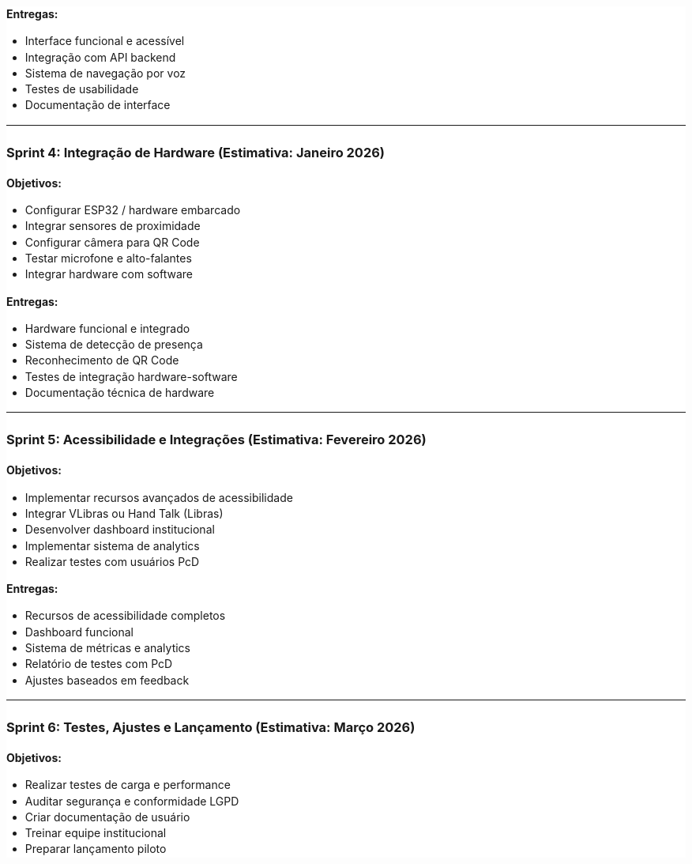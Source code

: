 **Entregas:**
- Interface funcional e acessível
- Integração com API backend
- Sistema de navegação por voz
- Testes de usabilidade
- Documentação de interface

---

### Sprint 4: Integração de Hardware (Estimativa: Janeiro 2026)

**Objetivos:**
- Configurar ESP32 / hardware embarcado
- Integrar sensores de proximidade
- Configurar câmera para QR Code
- Testar microfone e alto-falantes
- Integrar hardware com software

**Entregas:**
- Hardware funcional e integrado
- Sistema de detecção de presença
- Reconhecimento de QR Code
- Testes de integração hardware-software
- Documentação técnica de hardware

---

### Sprint 5: Acessibilidade e Integrações (Estimativa: Fevereiro 2026)

**Objetivos:**
- Implementar recursos avançados de acessibilidade
- Integrar VLibras ou Hand Talk (Libras)
- Desenvolver dashboard institucional
- Implementar sistema de analytics
- Realizar testes com usuários PcD

**Entregas:**
- Recursos de acessibilidade completos
- Dashboard funcional
- Sistema de métricas e analytics
- Relatório de testes com PcD
- Ajustes baseados em feedback

---

### Sprint 6: Testes, Ajustes e Lançamento (Estimativa: Março 2026)

**Objetivos:**
- Realizar testes de carga e performance
- Auditar segurança e conformidade LGPD
- Criar documentação de usuário
- Treinar equipe institucional
- Preparar lançamento piloto

